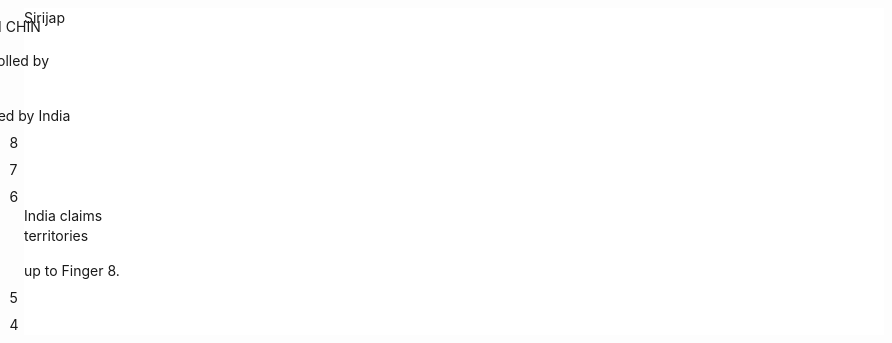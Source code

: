 Sirijap

</div>

<div id="g-ai1-2" class="g-text g-aiAbs g-aiPointText" style="top:22.8171%;margin-top:-25.7px;left:33.9474%;margin-left:-63.5px;width:127px;">

AKSAI CHIN

Controlled by China

Claimed by
India

</div>

<div id="g-ai1-3" class="g-fingertext g-aiAbs g-aiPointText" style="top:28.7773%;margin-top:-7.2px;left:70.0984%;margin-left:-14.5px;width:29px;">

8

</div>

<div id="g-ai1-4" class="g-fingertext g-aiAbs g-aiPointText" style="top:33.1861%;margin-top:-7.2px;left:70.0984%;margin-left:-14.5px;width:29px;">

7

</div>

<div id="g-ai1-5" class="g-fingertext g-aiAbs g-aiPointText" style="top:38.9978%;margin-top:-7.2px;left:73.4187%;margin-left:-14.5px;width:29px;">

6

</div>

<div id="g-ai1-6" class="g-text g-aiAbs g-aiPointText" style="top:40.3053%;margin-top:-15.2px;right:40.004%;width:144px;">

India claims territories

up to Finger
8.

</div>

<div id="g-ai1-7" class="g-fingertext g-aiAbs g-aiPointText" style="top:44.8094%;margin-top:-7.2px;left:74.3301%;margin-left:-14.5px;width:29px;">

5

</div>

<div id="g-ai1-8" class="g-fingertext g-aiAbs g-aiPointText" style="top:51.122%;margin-top:-7.2px;left:71.8562%;margin-left:-14.5px;width:29px;">

4

</div>

<div id="g-ai1-9" class="g-text g-aiAbs g-aiPointText" style="top:58.6387%;margin-top:-17.2px;left:17.7173%;margin-left:-74.5px;width:149px;">
